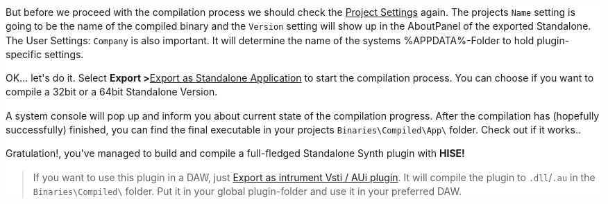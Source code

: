 But before we proceed with the compilation process we should check the [Project Settings](/working-with-hise/settings/project) again. The projects `Name` setting is going to be the name of the compiled binary and the `Version` setting will show up in the AboutPanel of the exported Standalone. The User Settings: `Company` is also important. It will determine the name of the systems %APPDATA%-Folder to hold plugin-specific settings.

OK... let's do it. Select **Export >**[Export as Standalone Application](/working-with-hise/menu-reference/export#export-as-standalone-application) to start the compilation process. You can choose if you want to compile a 32bit or a 64bit Standalone Version.

A system console will pop up and inform you about current state of the compilation progress. After the compilation has (hopefully successfully) finished, you can find the final executable in your projects `Binaries\Compiled\App\` folder. Check out if it works..

Gratulation!, you've managed to build and compile a full-fledged Standalone Synth plugin with **HISE!**

> If you want to use this plugin in a DAW, just [Export as intrument Vsti / AUi plugin](/working-with-hise/menu-reference/export#export-as-instrument-(vsti-/-aui)-plugin). It will compile the plugin to `.dll`/`.au` in the `Binaries\Compiled\` folder. Put it in your global plugin-folder and use it in your preferred DAW.




